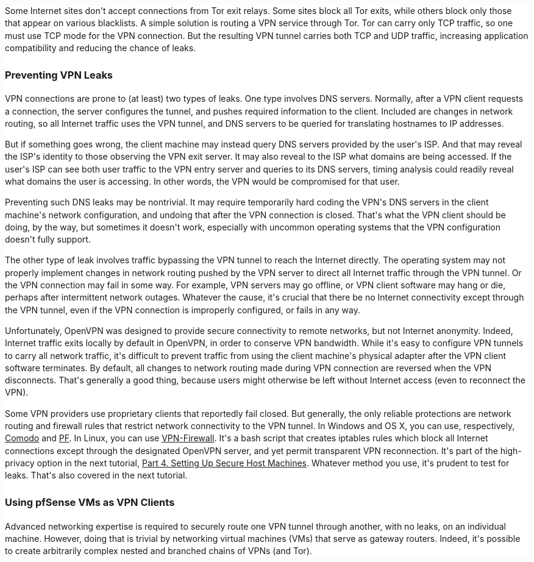Some Internet sites don't accept connections from Tor exit relays. Some sites block all Tor exits, while others block only those that appear on various blacklists. A simple solution is routing a VPN service through Tor. Tor can carry only TCP traffic, so one must use TCP mode for the VPN connection. But the resulting VPN tunnel carries both TCP and UDP traffic, increasing application compatibility and reducing the chance of leaks.

### Preventing VPN Leaks

VPN connections are prone to (at least) two types of leaks. One type involves DNS servers. Normally, after a VPN client requests a connection, the server configures the tunnel, and pushes required information to the client. Included are changes in network routing, so all Internet traffic uses the VPN tunnel, and DNS servers to be queried for translating hostnames to IP addresses.

But if something goes wrong, the client machine may instead query DNS servers provided by the user's ISP. And that may reveal the ISP's identity to those observing the VPN exit server. It may also reveal to the ISP what domains are being accessed. If the user's ISP can see both user traffic to the VPN entry server and queries to its DNS servers, timing analysis could readily reveal what domains the user is accessing. In other words, the VPN would be compromised for that user.

Preventing such DNS leaks may be nontrivial. It may require temporarily hard coding the VPN's DNS servers in the client machine's network configuration, and undoing that after the VPN connection is closed. That's what the VPN client should be doing, by the way, but sometimes it doesn't work, especially with uncommon operating systems that the VPN configuration doesn't fully support.

The other type of leak involves traffic bypassing the VPN tunnel to reach the Internet directly. The operating system may not properly implement changes in network routing pushed by the VPN server to direct all Internet traffic through the VPN tunnel. Or the VPN connection may fail in some way. For example, VPN servers may go offline, or VPN client software may hang or die, perhaps after intermittent network outages. Whatever the cause, it's crucial that there be no Internet connectivity except through the VPN tunnel, even if the VPN connection is improperly configured, or fails in any way.

Unfortunately, OpenVPN was designed to provide secure connectivity to remote networks, but not Internet anonymity. Indeed, Internet traffic exits locally by default in OpenVPN, in order to conserve VPN bandwidth. While it's easy to configure VPN tunnels to carry all network traffic, it's difficult to prevent traffic from using the client machine's physical adapter after the VPN client software terminates. By default, all changes to network routing made during VPN connection are reversed when the VPN disconnects. That's generally a good thing, because users might otherwise be left without Internet access (even to reconnect the VPN).

Some VPN providers use proprietary clients that reportedly fail closed. But generally, the only reliable protections are network routing and firewall rules that restrict network connectivity to the VPN tunnel. In Windows and OS X, you can use, respectively, [Comodo][18] and [PF][19]. In Linux, you can use [VPN-Firewall][20]. It's a bash script that creates iptables rules which block all Internet connections except through the designated OpenVPN server, and yet permit transparent VPN reconnection. It's part of the high-privacy option in the next tutorial, [Part 4. Setting Up Secure Host Machines](/privacy-guides/advanced-privacy-and-anonymity-part-4/). Whatever method you use, it's prudent to test for leaks. That's also covered in the next tutorial.

### Using pfSense VMs as VPN Clients

Advanced networking expertise is required to securely route one VPN tunnel through another, with no leaks, on an individual machine. However, doing that is trivial by networking virtual machines (VMs) that serve as gateway routers. Indeed, it's possible to create arbitrarily complex nested and branched chains of VPNs (and Tor).


 [1]: https://en.wikipedia.org/wiki/Compartmentalization_%28information_security%29
 [2]: http://www.cl.cam.ac.uk/~rja14/Papers/SE-08.pdf
 [3]: http://theinvisiblethings.blogspot.ru/2008/09/three-approaches-to-computer-security.html
 [4]: /privacy-guides/will-a-vpn-protect-me/
 [5]: https://en.wikipedia.org/wiki/Backdoor_%28computing%29
 [6]: https://en.wikipedia.org/wiki/Onion_routing
 [7]: https://www.wilderssecurity.com/
 [8]: https://torrentfreak.com/vpn-services-that-take-your-anonymity-seriously-2013-edition-130302/
 [9]: https://en.wikipedia.org/wiki/Sphere_of_influence
 [10]: https://www.torproject.org/
 [11]: https://www.torproject.org/projects/torbrowser.html.en
 [12]: https://blog.torproject.org/tor-weekly-news-august-7th-2013/
 [13]: https://tails.boum.org/
 [14]: https://www.whonix.org/wiki/Main_Page
 [15]: https://bitbucket.org/ra_/
 [16]: https://support.torproject.org/#censorship-7
 [17]: https://support.torproject.org/#operators-6
 [18]: https://forums.comodo.com/firewall-help-cis/configuring-to-block-all-nonvpn-traffic-t91413.15.html
 [19]: https://en.wikipedia.org/wiki/PF_%28firewall%29
 [20]: https://github.com/adrelanos/VPN-Firewall
 [21]: https://en.wikipedia.org/wiki/PF_%28firewall%29
 [22]: /privacy-guides/advanced-privacy-and-anonymity-part-2/